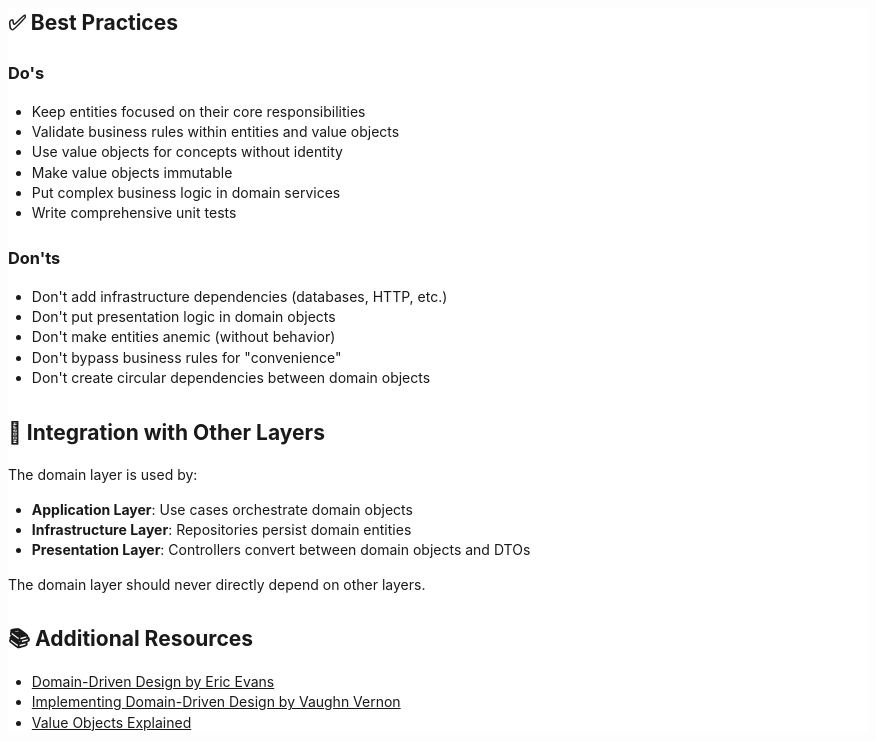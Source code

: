 ## ✅ Best Practices

### Do's
- Keep entities focused on their core responsibilities
- Validate business rules within entities and value objects
- Use value objects for concepts without identity
- Make value objects immutable
- Put complex business logic in domain services
- Write comprehensive unit tests

### Don'ts
- Don't add infrastructure dependencies (databases, HTTP, etc.)
- Don't put presentation logic in domain objects
- Don't make entities anemic (without behavior)
- Don't bypass business rules for "convenience"
- Don't create circular dependencies between domain objects

## 🔄 Integration with Other Layers

The domain layer is used by:
- **Application Layer**: Use cases orchestrate domain objects
- **Infrastructure Layer**: Repositories persist domain entities
- **Presentation Layer**: Controllers convert between domain objects and DTOs

The domain layer should never directly depend on other layers.

## 📚 Additional Resources

- [Domain-Driven Design by Eric Evans](https://www.domainlanguage.com/ddd/)
- [Implementing Domain-Driven Design by Vaughn Vernon](https://vaughnvernon.co/?page_id=168)
- [Value Objects Explained](https://martinfowler.com/bliki/ValueObject.html)

